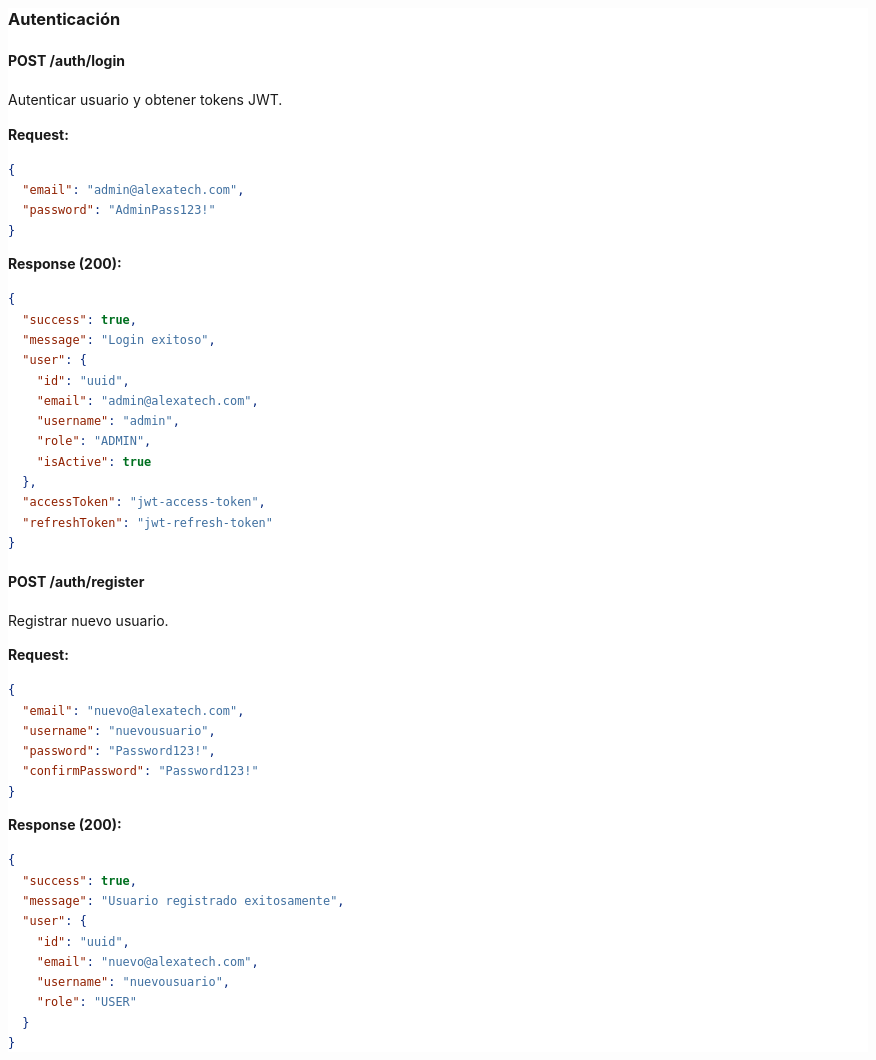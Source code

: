 ### Autenticación

#### POST /auth/login
Autenticar usuario y obtener tokens JWT.

**Request:**
```json
{
  "email": "admin@alexatech.com",
  "password": "AdminPass123!"
}
```

**Response (200):**
```json
{
  "success": true,
  "message": "Login exitoso",
  "user": {
    "id": "uuid",
    "email": "admin@alexatech.com",
    "username": "admin",
    "role": "ADMIN",
    "isActive": true
  },
  "accessToken": "jwt-access-token",
  "refreshToken": "jwt-refresh-token"
}
```

#### POST /auth/register
Registrar nuevo usuario.

**Request:**
```json
{
  "email": "nuevo@alexatech.com",
  "username": "nuevousuario",
  "password": "Password123!",
  "confirmPassword": "Password123!"
}
```

**Response (200):**
```json
{
  "success": true,
  "message": "Usuario registrado exitosamente",
  "user": {
    "id": "uuid",
    "email": "nuevo@alexatech.com",
    "username": "nuevousuario",
    "role": "USER"
  }
}
```
